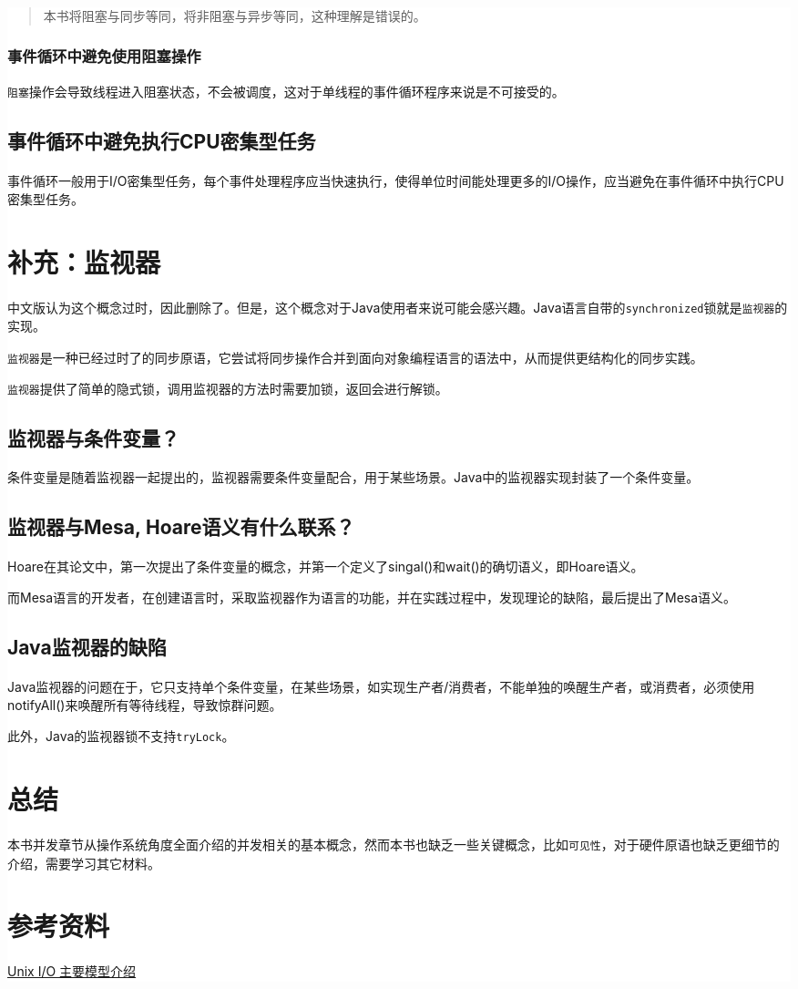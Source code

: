 >本书将阻塞与同步等同，将非阻塞与异步等同，这种理解是错误的。

### 事件循环中避免使用阻塞操作

`阻塞`操作会导致线程进入阻塞状态，不会被调度，这对于单线程的事件循环程序来说是不可接受的。

## 事件循环中避免执行CPU密集型任务

事件循环一般用于I/O密集型任务，每个事件处理程序应当快速执行，使得单位时间能处理更多的I/O操作，应当避免在事件循环中执行CPU密集型任务。

# 补充：监视器

中文版认为这个概念过时，因此删除了。但是，这个概念对于Java使用者来说可能会感兴趣。Java语言自带的`synchronized`锁就是`监视器`的实现。

`监视器`是一种已经过时了的同步原语，它尝试将同步操作合并到面向对象编程语言的语法中，从而提供更结构化的同步实践。

`监视器`提供了简单的隐式锁，调用监视器的方法时需要加锁，返回会进行解锁。

## 监视器与条件变量？

条件变量是随着监视器一起提出的，监视器需要条件变量配合，用于某些场景。Java中的监视器实现封装了一个条件变量。

## 监视器与Mesa, Hoare语义有什么联系？

Hoare在其论文中，第一次提出了条件变量的概念，并第一个定义了singal()和wait()的确切语义，即Hoare语义。

而Mesa语言的开发者，在创建语言时，采取监视器作为语言的功能，并在实践过程中，发现理论的缺陷，最后提出了Mesa语义。

## Java监视器的缺陷

Java监视器的问题在于，它只支持单个条件变量，在某些场景，如实现生产者/消费者，不能单独的唤醒生产者，或消费者，必须使用notifyAll()来唤醒所有等待线程，导致惊群问题。

此外，Java的监视器锁不支持`tryLock`。

# 总结

本书并发章节从操作系统角度全面介绍的并发相关的基本概念，然而本书也缺乏一些关键概念，比如`可见性`，对于硬件原语也缺乏更细节的介绍，需要学习其它材料。

# 参考资料

[Unix I/O 主要模型介绍](https://chasecs.github.io/posts/unix-io-introduction/)